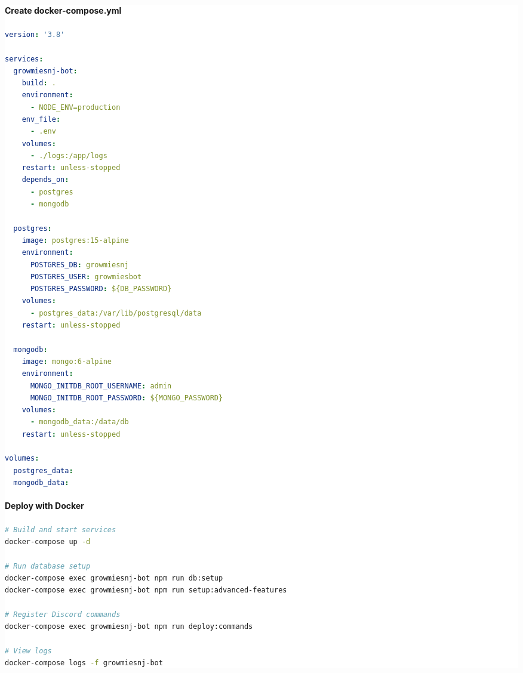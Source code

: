 
#### Create docker-compose.yml

```yaml
version: '3.8'

services:
  growmiesnj-bot:
    build: .
    environment:
      - NODE_ENV=production
    env_file:
      - .env
    volumes:
      - ./logs:/app/logs
    restart: unless-stopped
    depends_on:
      - postgres
      - mongodb

  postgres:
    image: postgres:15-alpine
    environment:
      POSTGRES_DB: growmiesnj
      POSTGRES_USER: growmiesbot
      POSTGRES_PASSWORD: ${DB_PASSWORD}
    volumes:
      - postgres_data:/var/lib/postgresql/data
    restart: unless-stopped

  mongodb:
    image: mongo:6-alpine
    environment:
      MONGO_INITDB_ROOT_USERNAME: admin
      MONGO_INITDB_ROOT_PASSWORD: ${MONGO_PASSWORD}
    volumes:
      - mongodb_data:/data/db
    restart: unless-stopped

volumes:
  postgres_data:
  mongodb_data:
```

#### Deploy with Docker

```bash
# Build and start services
docker-compose up -d

# Run database setup
docker-compose exec growmiesnj-bot npm run db:setup
docker-compose exec growmiesnj-bot npm run setup:advanced-features

# Register Discord commands
docker-compose exec growmiesnj-bot npm run deploy:commands

# View logs
docker-compose logs -f growmiesnj-bot
```
